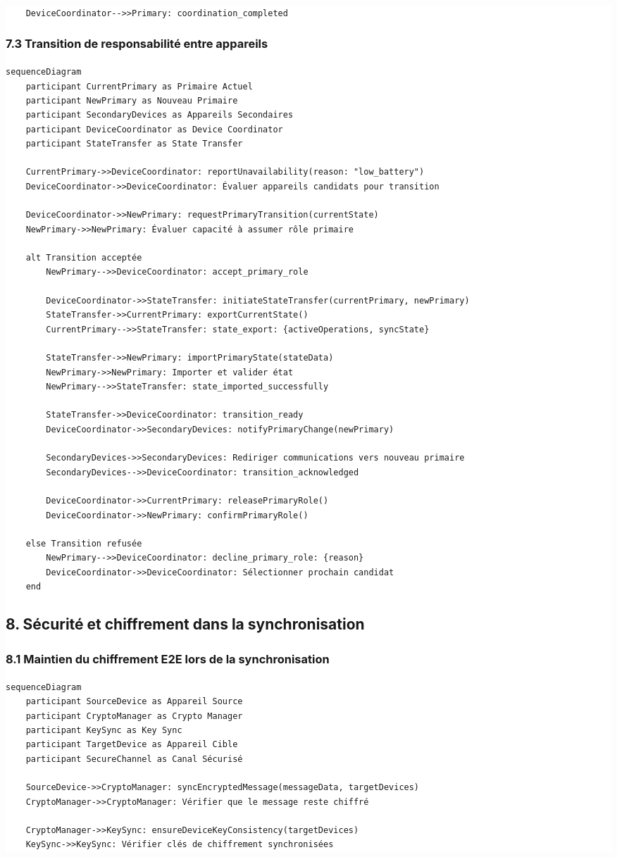 ```mermaid
    DeviceCoordinator-->>Primary: coordination_completed
```

### 7.3 Transition de responsabilité entre appareils

```mermaid
sequenceDiagram
    participant CurrentPrimary as Primaire Actuel
    participant NewPrimary as Nouveau Primaire
    participant SecondaryDevices as Appareils Secondaires
    participant DeviceCoordinator as Device Coordinator
    participant StateTransfer as State Transfer
    
    CurrentPrimary->>DeviceCoordinator: reportUnavailability(reason: "low_battery")
    DeviceCoordinator->>DeviceCoordinator: Évaluer appareils candidats pour transition
    
    DeviceCoordinator->>NewPrimary: requestPrimaryTransition(currentState)
    NewPrimary->>NewPrimary: Évaluer capacité à assumer rôle primaire
    
    alt Transition acceptée
        NewPrimary-->>DeviceCoordinator: accept_primary_role
        
        DeviceCoordinator->>StateTransfer: initiateStateTransfer(currentPrimary, newPrimary)
        StateTransfer->>CurrentPrimary: exportCurrentState()
        CurrentPrimary-->>StateTransfer: state_export: {activeOperations, syncState}
        
        StateTransfer->>NewPrimary: importPrimaryState(stateData)
        NewPrimary->>NewPrimary: Importer et valider état
        NewPrimary-->>StateTransfer: state_imported_successfully
        
        StateTransfer->>DeviceCoordinator: transition_ready
        DeviceCoordinator->>SecondaryDevices: notifyPrimaryChange(newPrimary)
        
        SecondaryDevices->>SecondaryDevices: Rediriger communications vers nouveau primaire
        SecondaryDevices-->>DeviceCoordinator: transition_acknowledged
        
        DeviceCoordinator->>CurrentPrimary: releasePrimaryRole()
        DeviceCoordinator->>NewPrimary: confirmPrimaryRole()
        
    else Transition refusée
        NewPrimary-->>DeviceCoordinator: decline_primary_role: {reason}
        DeviceCoordinator->>DeviceCoordinator: Sélectionner prochain candidat
    end
```

## 8. Sécurité et chiffrement dans la synchronisation

### 8.1 Maintien du chiffrement E2E lors de la synchronisation

```mermaid
sequenceDiagram
    participant SourceDevice as Appareil Source
    participant CryptoManager as Crypto Manager
    participant KeySync as Key Sync
    participant TargetDevice as Appareil Cible
    participant SecureChannel as Canal Sécurisé
    
    SourceDevice->>CryptoManager: syncEncryptedMessage(messageData, targetDevices)
    CryptoManager->>CryptoManager: Vérifier que le message reste chiffré
    
    CryptoManager->>KeySync: ensureDeviceKeyConsistency(targetDevices)
    KeySync->>KeySync: Vérifier clés de chiffrement synchronisées
```